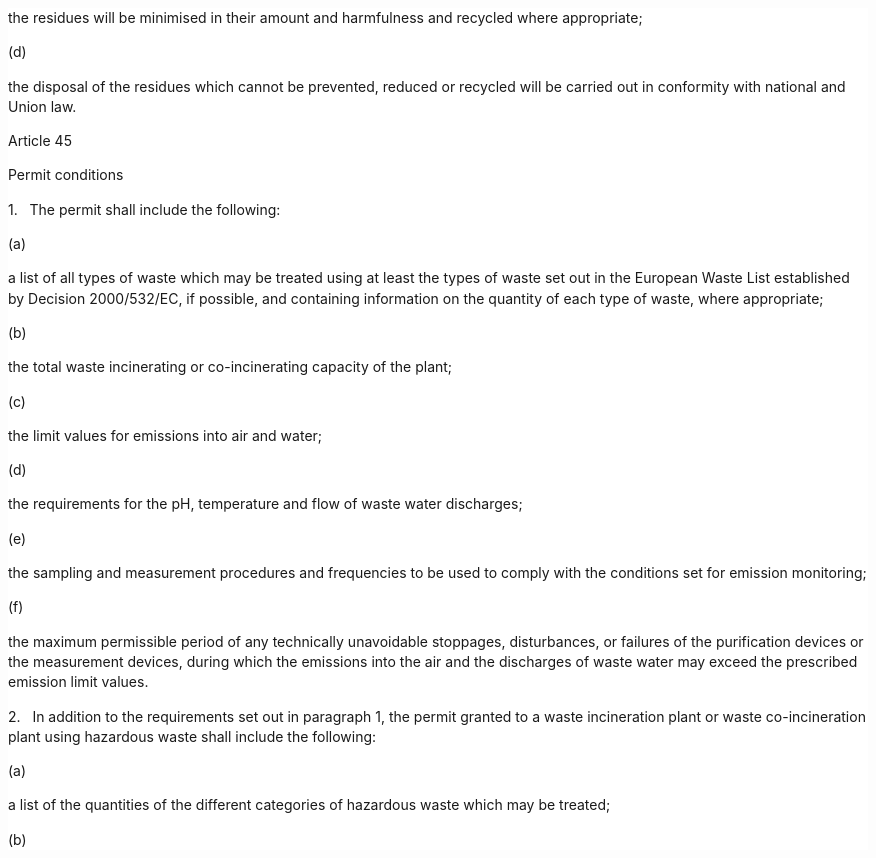 the residues will be minimised in their amount and harmfulness and recycled where appropriate;

  

(d)

the disposal of the residues which cannot be prevented, reduced or recycled will be carried out in conformity with national and Union law.

Article 45

Permit conditions

1.   The permit shall include the following:

  

(a)

a list of all types of waste which may be treated using at least the types of waste set out in the European Waste List established by Decision 2000/532/EC, if possible, and containing information on the quantity of each type of waste, where appropriate;

  

(b)

the total waste incinerating or co-incinerating capacity of the plant;

  

(c)

the limit values for emissions into air and water;

  

(d)

the requirements for the pH, temperature and flow of waste water discharges;

  

(e)

the sampling and measurement procedures and frequencies to be used to comply with the conditions set for emission monitoring;

  

(f)

the maximum permissible period of any technically unavoidable stoppages, disturbances, or failures of the purification devices or the measurement devices, during which the emissions into the air and the discharges of waste water may exceed the prescribed emission limit values.

2.   In addition to the requirements set out in paragraph 1, the permit granted to a waste incineration plant or waste co-incineration plant using hazardous waste shall include the following:

  

(a)

a list of the quantities of the different categories of hazardous waste which may be treated;

  

(b)
